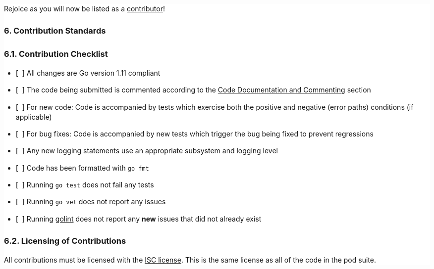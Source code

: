 Rejoice as you will now be listed as a [contributor](https://github.com/p9c/pod/graphs/contributors)!

<a name="Standards"></a>

### 6. Contribution Standards

<a name="Checklist"></a>

### 6.1. Contribution Checklist

- [&nbsp;&nbsp;] All changes are Go version 1.11 compliant

- [&nbsp;&nbsp;] The code being submitted is commented according to
  the [Code Documentation and Commenting](#CodeDocumentation) section

- [&nbsp;&nbsp;] For new code: Code is accompanied by tests which exercise both the positive and negative (error paths)
  conditions (if applicable)

- [&nbsp;&nbsp;] For bug fixes: Code is accompanied by new tests which trigger the bug being fixed to prevent
  regressions

- [&nbsp;&nbsp;] Any new logging statements use an appropriate subsystem and logging level

- [&nbsp;&nbsp;] Code has been formatted with `go fmt`

- [&nbsp;&nbsp;] Running `go test` does not fail any tests

- [&nbsp;&nbsp;] Running `go vet` does not report any issues

- [&nbsp;&nbsp;] Running [golint](https://github.com/golang/lint) does not report any **new** issues that did not
  already exist

<a name="Licensing"></a>

### 6.2. Licensing of Contributions

All contributions must be licensed with the [ISC license](https://github.com/p9c/pod/blob/master/LICENSE). This is the
same license as all of the code in the pod suite.
